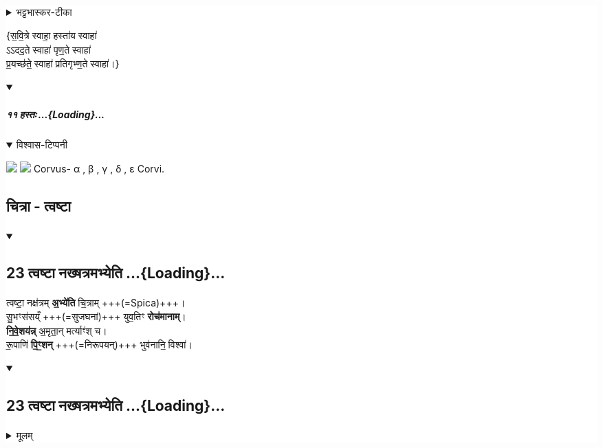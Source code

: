 

</details>
<details><summary>भट्टभास्कर-टीका</summary></details>
</details>
</div>



{स॒वि॒त्रे स्वाहा॒ हस्ता॑य स्वाहा॑  
ऽऽदद॒ते स्वाहा॑ पृण॒ते स्वाहा॑  
प्र॒यच्छ॑ते॒ स्वाहा॑ प्रतिगृभ्ण॒ते स्वाहा॑।}


<div class="js_include" includetitle="false" newlevelforh1="5" unfilled url="/jyotiSham/naxatram/chAndra-naxatram/27-vibhAgaH/11_hastaH/">
<details open><summary><h5>११ हस्तः ...{Loading}...</h5></summary>
<details open><summary>विश्वास-टिप्पनी</summary>

[<img src="/devaH/AryaH/hindukaH/classes/lokAntaram/images/naxatram/wiki/hasta.png" width="250"/>](/devaH/AryaH/hindukaH/classes/lokAntaram/images/naxatram/wiki/hasta.png)
[<img src="/devaH/AryaH/hindukaH/classes/lokAntaram/images/naxatram/stellarium/hastaH.png" width="250"/>](/devaH/AryaH/hindukaH/classes/lokAntaram/images/naxatram/stellarium/hastaH.png)
Corvus- α , β , γ , δ , ε Corvi.
</details>
</details>
</div>  



## चित्रा - त्वष्टा

<div class="js_include" includetitle="false" newlevelforh1="2" unfilled url="/vedAH_yajuH/taittirIyam/brAhmaNam/Rk/vishvAsa-prastutiH/3/1_nAxatrAdi/1/23_tvaShTA_nakhShatramabhyeti.md">
<details open><summary><h2>23 त्वष्टा नख्षत्रमभ्येति ...{Loading}...</h2></summary>


त्वष्टा॒ नक्ष॑त्रम् **अ॒भ्ये॑ति** चि॒त्राम् +++(=Spica)+++।  
सु॒भꣳस॑सय्ँ +++(=सुजघनां)+++ युव॒तिꣳ **रोच॑मानाम्**।  
**नि॒वे॒शय॑न्न्** अ॒मृता॒न् मर्त्याꣳ॑श् च।  
रू॒पाणि॑ **पि॒ꣳ॒शन्** +++(=निरूपयन्)+++ भुव॑नानि॒ विश्वा॑।  

</details>
</div>
<div class="js_include" includetitle="false" newlevelforh1="2" unfilled url="/vedAH_yajuH/taittirIyam/brAhmaNam/Rk/sarvASh_TIkAH/3/1_nAxatrAdi/1/23_tvaShTA_nakhShatramabhyeti.md">
<details open><summary><h2>23 त्वष्टा नख्षत्रमभ्येति ...{Loading}...</h2></summary>
<details><summary>मूलम्</summary>

त्वष्टा॒ नख्ष॑त्रम॒भ्ये॑ति चि॒त्राम् ।  
सु॒भꣳस॑सय्ँ युव॒तिꣳ रोच॑मानाम् ॥9॥  
नि॒वे॒शय॑न्न॒मृता॒न्मर्त्याꣳ॑श्च ।  
रू॒पाणि॑ पि॒ꣳ॒शन्भुव॑नानि॒ विश्वा᳚ ।  
